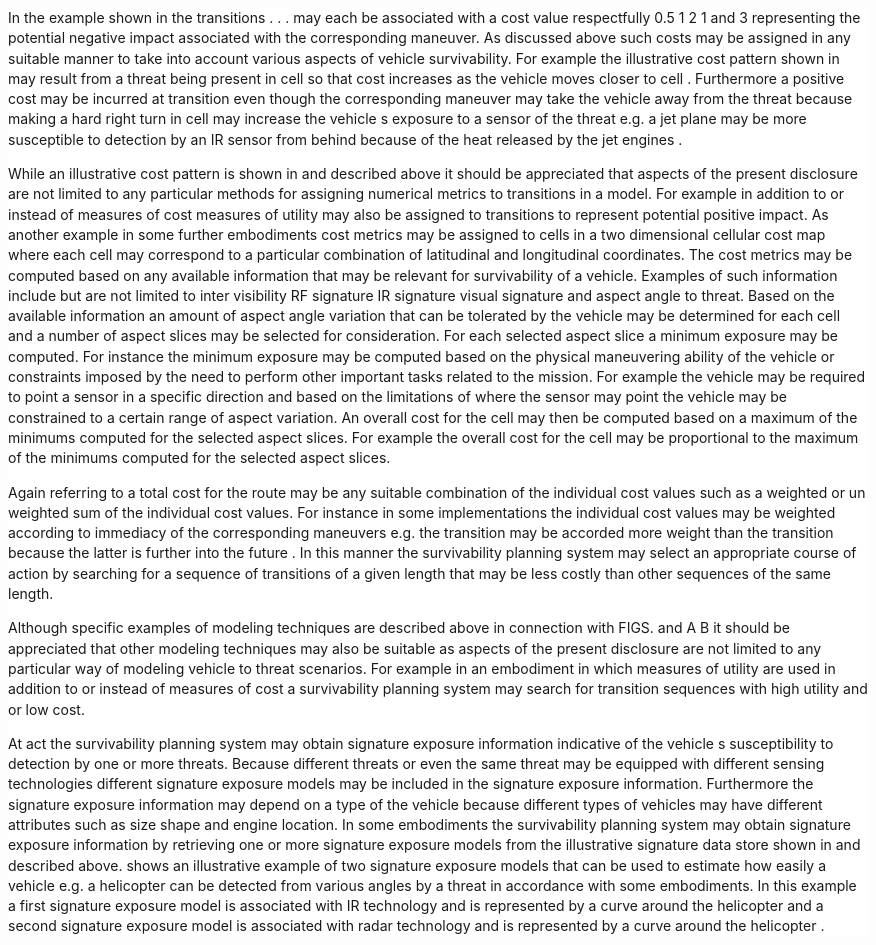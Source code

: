 In the example shown in the transitions . . . may each be associated with a cost value respectfully 0.5 1 2 1 and 3 representing the potential negative impact associated with the corresponding maneuver. As discussed above such costs may be assigned in any suitable manner to take into account various aspects of vehicle survivability. For example the illustrative cost pattern shown in may result from a threat being present in cell so that cost increases as the vehicle moves closer to cell . Furthermore a positive cost may be incurred at transition even though the corresponding maneuver may take the vehicle away from the threat because making a hard right turn in cell may increase the vehicle s exposure to a sensor of the threat e.g. a jet plane may be more susceptible to detection by an IR sensor from behind because of the heat released by the jet engines .

While an illustrative cost pattern is shown in and described above it should be appreciated that aspects of the present disclosure are not limited to any particular methods for assigning numerical metrics to transitions in a model. For example in addition to or instead of measures of cost measures of utility may also be assigned to transitions to represent potential positive impact. As another example in some further embodiments cost metrics may be assigned to cells in a two dimensional cellular cost map where each cell may correspond to a particular combination of latitudinal and longitudinal coordinates. The cost metrics may be computed based on any available information that may be relevant for survivability of a vehicle. Examples of such information include but are not limited to inter visibility RF signature IR signature visual signature and aspect angle to threat. Based on the available information an amount of aspect angle variation that can be tolerated by the vehicle may be determined for each cell and a number of aspect slices may be selected for consideration. For each selected aspect slice a minimum exposure may be computed. For instance the minimum exposure may be computed based on the physical maneuvering ability of the vehicle or constraints imposed by the need to perform other important tasks related to the mission. For example the vehicle may be required to point a sensor in a specific direction and based on the limitations of where the sensor may point the vehicle may be constrained to a certain range of aspect variation. An overall cost for the cell may then be computed based on a maximum of the minimums computed for the selected aspect slices. For example the overall cost for the cell may be proportional to the maximum of the minimums computed for the selected aspect slices.

Again referring to a total cost for the route may be any suitable combination of the individual cost values such as a weighted or un weighted sum of the individual cost values. For instance in some implementations the individual cost values may be weighted according to immediacy of the corresponding maneuvers e.g. the transition may be accorded more weight than the transition because the latter is further into the future . In this manner the survivability planning system may select an appropriate course of action by searching for a sequence of transitions of a given length that may be less costly than other sequences of the same length.

Although specific examples of modeling techniques are described above in connection with FIGS. and A B it should be appreciated that other modeling techniques may also be suitable as aspects of the present disclosure are not limited to any particular way of modeling vehicle to threat scenarios. For example in an embodiment in which measures of utility are used in addition to or instead of measures of cost a survivability planning system may search for transition sequences with high utility and or low cost.

At act the survivability planning system may obtain signature exposure information indicative of the vehicle s susceptibility to detection by one or more threats. Because different threats or even the same threat may be equipped with different sensing technologies different signature exposure models may be included in the signature exposure information. Furthermore the signature exposure information may depend on a type of the vehicle because different types of vehicles may have different attributes such as size shape and engine location. In some embodiments the survivability planning system may obtain signature exposure information by retrieving one or more signature exposure models from the illustrative signature data store shown in and described above. shows an illustrative example of two signature exposure models that can be used to estimate how easily a vehicle e.g. a helicopter can be detected from various angles by a threat in accordance with some embodiments. In this example a first signature exposure model is associated with IR technology and is represented by a curve around the helicopter and a second signature exposure model is associated with radar technology and is represented by a curve around the helicopter .
